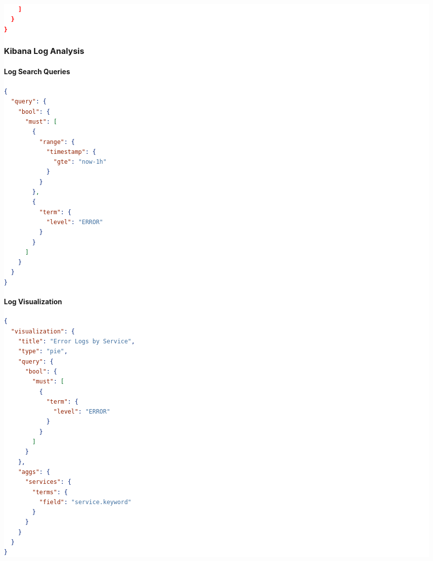 ```json
    ]
  }
}
```

### Kibana Log Analysis

#### Log Search Queries

```json
{
  "query": {
    "bool": {
      "must": [
        {
          "range": {
            "timestamp": {
              "gte": "now-1h"
            }
          }
        },
        {
          "term": {
            "level": "ERROR"
          }
        }
      ]
    }
  }
}
```

#### Log Visualization

```json
{
  "visualization": {
    "title": "Error Logs by Service",
    "type": "pie",
    "query": {
      "bool": {
        "must": [
          {
            "term": {
              "level": "ERROR"
            }
          }
        ]
      }
    },
    "aggs": {
      "services": {
        "terms": {
          "field": "service.keyword"
        }
      }
    }
  }
}
```
